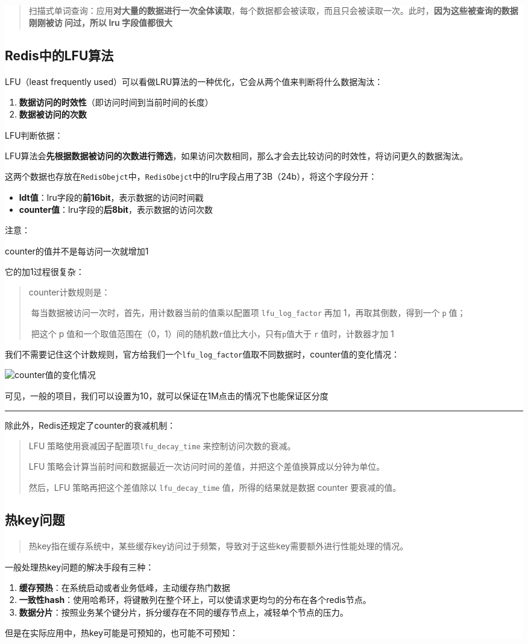> 扫描式单词查询：应用**对大量的数据进行一次全体读取**，每个数据都会被读取，而且只会被读取一次。此时，**因为这些被查询的数据刚刚被访 问过，所以 lru 字段值都很大**

## Redis中的LFU算法

LFU（least frequently used）可以看做LRU算法的一种优化，它会从两个值来判断将什么数据淘汰：

1. **数据访问的时效性**（即访问时间到当前时间的长度）
2. **数据被访问的次数**

LFU判断依据：

​		LFU算法会**先根据数据被访问的次数进行筛选**，如果访问次数相同，那么才会去比较访问的时效性，将访问更久的数据淘汰。

这两个数据也存放在`RedisObejct`中，`RedisObejct`中的lru字段占用了3B（24b），将这个字段分开：

- **ldt值**：lru字段的**前16bit**，表示数据的访问时间戳
- **counter值**：lru字段的**后8bit**，表示数据的访问次数

注意：

counter的值并不是每访问一次就增加1

它的加1过程很复杂：

> counter计数规则是：
>
> ​		每当数据被访问一次时，首先，用计数器当前的值乘以配置项 `lfu_log_factor` 再加 1，再取其倒数，得到一个 `p` 值；
>
> ​		把这个 p 值和一个取值范围在（0，1）间的随机数`r`值比大小，只有`p`值大于 `r` 值时，计数器才加 1

我们不需要记住这个计数规则，官方给我们一个`lfu_log_factor`值取不同数据时，counter值的变化情况：

![counter值的变化情况](http://img.yesmylord.cn//image-20210830095244062.png)

可见，一般的项目，我们可以设置为10，就可以保证在1M点击的情况下也能保证区分度

---

除此外，Redis还规定了counter的衰减机制：

> LFU 策略使用衰减因子配置项`lfu_decay_time` 来控制访问次数的衰减。
>
> LFU 策略会计算当前时间和数据最近一次访问时间的差值，并把这个差值换算成以分钟为单位。 
>
> 然后，LFU 策略再把这个差值除以 `lfu_decay_time` 值，所得的结果就是数据 counter 要衰减的值。

## 热key问题

> 热key指在缓存系统中，某些缓存key访问过于频繁，导致对于这些key需要额外进行性能处理的情况。

一般处理热key问题的解决手段有三种：

1. **缓存预热**：在系统启动或者业务低峰，主动缓存热门数据
2. **一致性hash**：使用哈希环，将键散列在整个环上，可以使请求更均匀的分布在各个redis节点。
3. **数据分片**：按照业务某个键分片，拆分缓存在不同的缓存节点上，减轻单个节点的压力。

但是在实际应用中，热key可能是可预知的，也可能不可预知：
